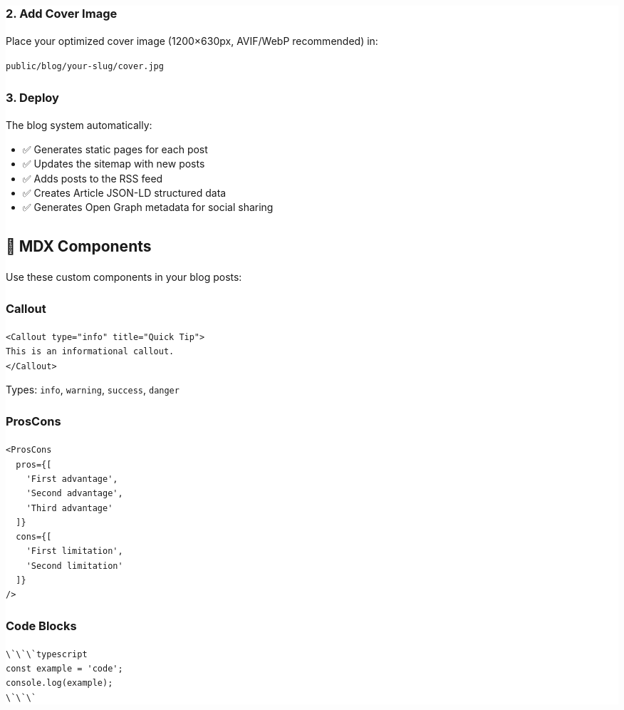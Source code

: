 ### 2. Add Cover Image

Place your optimized cover image (1200×630px, AVIF/WebP recommended) in:
```
public/blog/your-slug/cover.jpg
```

### 3. Deploy

The blog system automatically:
- ✅ Generates static pages for each post
- ✅ Updates the sitemap with new posts
- ✅ Adds posts to the RSS feed
- ✅ Creates Article JSON-LD structured data
- ✅ Generates Open Graph metadata for social sharing

## 📝 MDX Components

Use these custom components in your blog posts:

### Callout

```mdx
<Callout type="info" title="Quick Tip">
This is an informational callout.
</Callout>
```

Types: `info`, `warning`, `success`, `danger`

### ProsCons

```mdx
<ProsCons
  pros={[
    'First advantage',
    'Second advantage',
    'Third advantage'
  ]}
  cons={[
    'First limitation',
    'Second limitation'
  ]}
/>
```

### Code Blocks

```mdx
\`\`\`typescript
const example = 'code';
console.log(example);
\`\`\`
```
